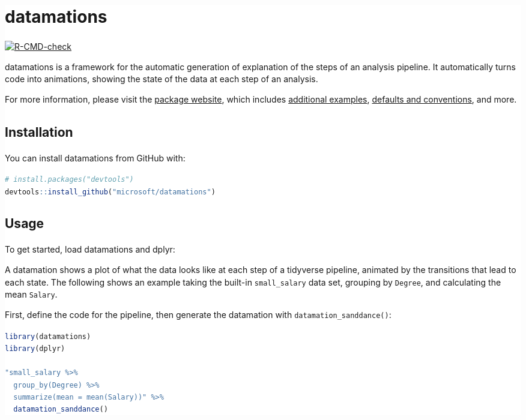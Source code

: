 


# datamations



[![R-CMD-check](https://github.com/microsoft/datamations/workflows/R-CMD-check/badge.svg)](https://github.com/microsoft/datamations/actions)


datamations is a framework for the automatic generation of explanation
of the steps of an analysis pipeline. It automatically turns code into
animations, showing the state of the data at each step of an analysis.

For more information, please visit the [package
website](https://microsoft.github.io/datamations/), which includes
[additional
examples](https://microsoft.github.io/datamations/articles/Examples.html),
[defaults and
conventions](https://microsoft.github.io/datamations/articles/details.html),
and more.

## Installation

You can install datamations from GitHub with:

``` r
# install.packages("devtools")
devtools::install_github("microsoft/datamations")
```

## Usage

To get started, load datamations and dplyr:

A datamation shows a plot of what the data looks like at each step of a
tidyverse pipeline, animated by the transitions that lead to each state.
The following shows an example taking the built-in `small_salary` data
set, grouping by `Degree`, and calculating the mean `Salary`.

First, define the code for the pipeline, then generate the datamation
with `datamation_sanddance()`:

``` r
library(datamations)
library(dplyr)

"small_salary %>% 
  group_by(Degree) %>%
  summarize(mean = mean(Salary))" %>%
  datamation_sanddance()
```

